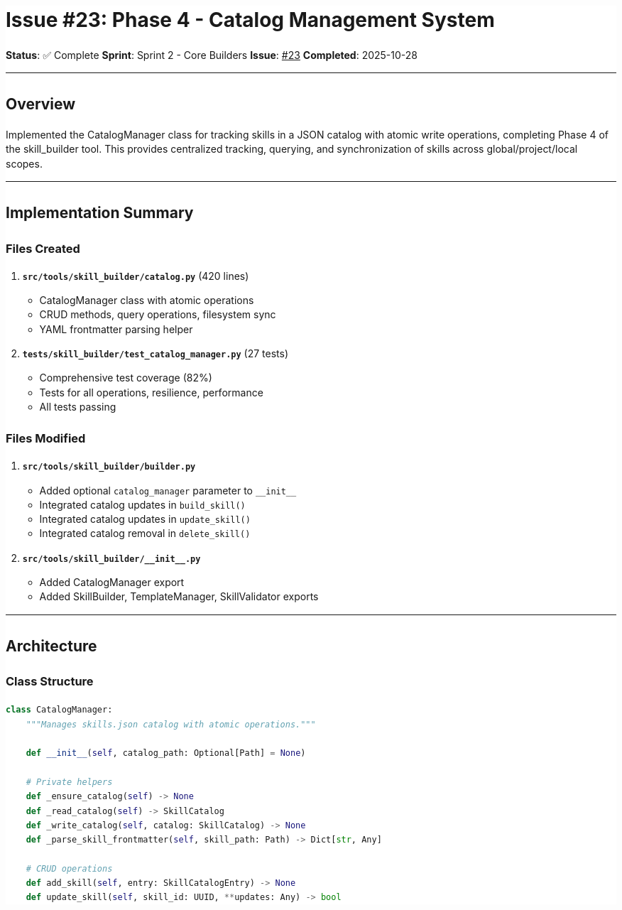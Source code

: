 # Issue #23: Phase 4 - Catalog Management System

**Status**: ✅ Complete
**Sprint**: Sprint 2 - Core Builders
**Issue**: [#23](https://github.com/matteocervelli/llms/issues/23)
**Completed**: 2025-10-28

---

## Overview

Implemented the CatalogManager class for tracking skills in a JSON catalog with atomic write operations, completing Phase 4 of the skill_builder tool. This provides centralized tracking, querying, and synchronization of skills across global/project/local scopes.

---

## Implementation Summary

### Files Created
1. **`src/tools/skill_builder/catalog.py`** (420 lines)
   - CatalogManager class with atomic operations
   - CRUD methods, query operations, filesystem sync
   - YAML frontmatter parsing helper

2. **`tests/skill_builder/test_catalog_manager.py`** (27 tests)
   - Comprehensive test coverage (82%)
   - Tests for all operations, resilience, performance
   - All tests passing

### Files Modified
1. **`src/tools/skill_builder/builder.py`**
   - Added optional `catalog_manager` parameter to `__init__`
   - Integrated catalog updates in `build_skill()`
   - Integrated catalog updates in `update_skill()`
   - Integrated catalog removal in `delete_skill()`

2. **`src/tools/skill_builder/__init__.py`**
   - Added CatalogManager export
   - Added SkillBuilder, TemplateManager, SkillValidator exports

---

## Architecture

### Class Structure

```python
class CatalogManager:
    """Manages skills.json catalog with atomic operations."""

    def __init__(self, catalog_path: Optional[Path] = None)

    # Private helpers
    def _ensure_catalog(self) -> None
    def _read_catalog(self) -> SkillCatalog
    def _write_catalog(self, catalog: SkillCatalog) -> None
    def _parse_skill_frontmatter(self, skill_path: Path) -> Dict[str, Any]

    # CRUD operations
    def add_skill(self, entry: SkillCatalogEntry) -> None
    def update_skill(self, skill_id: UUID, **updates: Any) -> bool
```